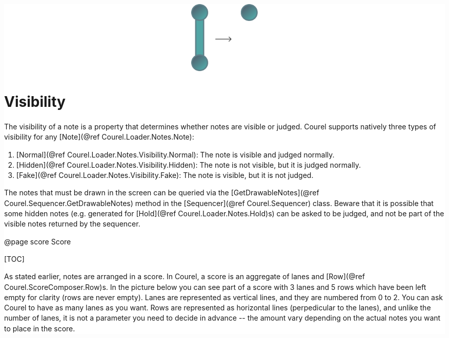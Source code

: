  <img alt="Courel" src="https://raw.githubusercontent.com/piured/courel/main/Imgs/Tutorial/ddr-style-holds-conversion.png" width=130 style="display: block; margin: 0 auto; text-align: center;">

# Visibility

The visibility of a note is a property that determines whether notes are visible or judged. Courel supports natively three types of visibility for any [Note](@ref Courel.Loader.Notes.Note):

1. [Normal](@ref Courel.Loader.Notes.Visibility.Normal): The note is visible and judged normally.
2. [Hidden](@ref Courel.Loader.Notes.Visibility.Hidden): The note is not visible, but it is judged normally.
3. [Fake](@ref Courel.Loader.Notes.Visibility.Fake): The note is visible, but it is not judged.

The notes that must be drawn in the screen can be queried via the [GetDrawableNotes](@ref Courel.Sequencer.GetDrawableNotes) method in the [Sequencer](@ref Courel.Sequencer) class. Beware that it is possible that some hidden notes (e.g. generated for [Hold](@ref Courel.Loader.Notes.Hold)s) can be asked to be judged, and not be part of the visible notes returned by the sequencer.

@page score Score

[TOC]

As stated earlier, notes are arranged in a score. In Courel, a score is an aggregate of lanes and [Row](@ref Courel.ScoreComposer.Row)s. In the picture below you can see part of a score with 3 lanes and 5 rows which have been left empty for clarity (rows are never empty). Lanes are represented as vertical lines, and they are numbered from 0 to 2. You can ask Courel to have as many lanes as you want. Rows are represented as horizontal lines (perpedicular to the lanes), and unlike the number of lanes, it is not a parameter you need to decide in advance -- the amount vary depending on the actual notes you want to place in the score.
